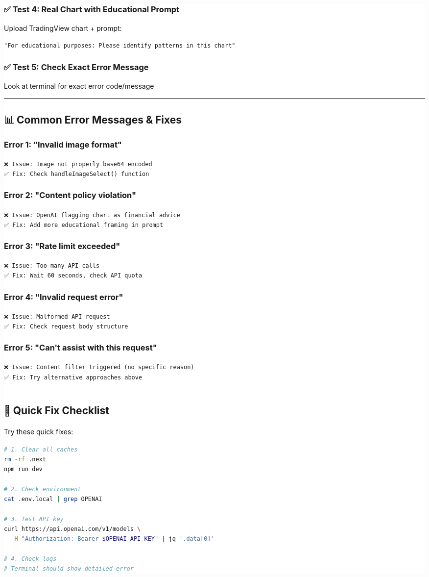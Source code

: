 ### ✅ Test 4: Real Chart with Educational Prompt
Upload TradingView chart + prompt:
```
"For educational purposes: Please identify patterns in this chart"
```

### ✅ Test 5: Check Exact Error Message
Look at terminal for exact error code/message

---

## 📊 Common Error Messages & Fixes

### Error 1: "Invalid image format"
```
❌ Issue: Image not properly base64 encoded
✅ Fix: Check handleImageSelect() function
```

### Error 2: "Content policy violation"
```
❌ Issue: OpenAI flagging chart as financial advice
✅ Fix: Add more educational framing in prompt
```

### Error 3: "Rate limit exceeded"
```
❌ Issue: Too many API calls
✅ Fix: Wait 60 seconds, check API quota
```

### Error 4: "Invalid request error"
```
❌ Issue: Malformed API request
✅ Fix: Check request body structure
```

### Error 5: "Can't assist with this request"
```
❌ Issue: Content filter triggered (no specific reason)
✅ Fix: Try alternative approaches above
```

---

## 🎯 Quick Fix Checklist

Try these quick fixes:

```bash
# 1. Clear all caches
rm -rf .next
npm run dev

# 2. Check environment
cat .env.local | grep OPENAI

# 3. Test API key
curl https://api.openai.com/v1/models \
  -H "Authorization: Bearer $OPENAI_API_KEY" | jq '.data[0]'

# 4. Check logs
# Terminal should show detailed error

```